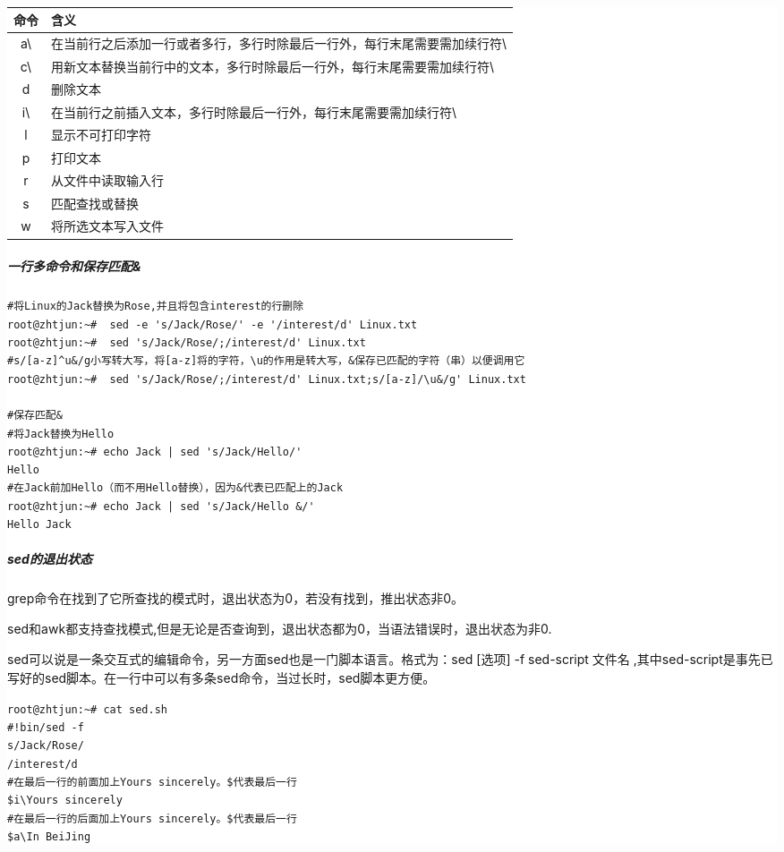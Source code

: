 |    命令             |        含义           |
|:-------------:|:-------------|
|a\\     | 在当前行之后添加一行或者多行，多行时除最后一行外，每行末尾需要需加续行符\\ |
|c\\     |用新文本替换当前行中的文本，多行时除最后一行外，每行末尾需要需加续行符\\    |
|d|删除文本|
|i\\     |在当前行之前插入文本，多行时除最后一行外，每行末尾需要需加续行符\\  |
|l   |显示不可打印字符    |
|p|打印文本|
|r|从文件中读取输入行|
|s|匹配查找或替换|
|w|将所选文本写入文件|

##### 一行多命令和保存匹配&

```shell
#将Linux的Jack替换为Rose,并且将包含interest的行删除
root@zhtjun:~#  sed -e 's/Jack/Rose/' -e '/interest/d' Linux.txt
root@zhtjun:~#  sed 's/Jack/Rose/;/interest/d' Linux.txt
#s/[a-z]^u&/g小写转大写，将[a-z]将的字符，\u的作用是转大写，&保存已匹配的字符（串）以便调用它
root@zhtjun:~#  sed 's/Jack/Rose/;/interest/d' Linux.txt;s/[a-z]/\u&/g' Linux.txt 

#保存匹配&
#将Jack替换为Hello
root@zhtjun:~# echo Jack | sed 's/Jack/Hello/'
Hello
#在Jack前加Hello（而不用Hello替换），因为&代表已匹配上的Jack
root@zhtjun:~# echo Jack | sed 's/Jack/Hello &/'
Hello Jack
```

##### sed的退出状态
grep命令在找到了它所查找的模式时，退出状态为0，若没有找到，推出状态非0。

sed和awk都支持查找模式,但是无论是否查询到，退出状态都为0，当语法错误时，退出状态为非0.

sed可以说是一条交互式的编辑命令，另一方面sed也是一门脚本语言。格式为：sed [选项] -f sed-script 文件名
,其中sed-script是事先已写好的sed脚本。在一行中可以有多条sed命令，当过长时，sed脚本更方便。
```
root@zhtjun:~# cat sed.sh
#!bin/sed -f
s/Jack/Rose/
/interest/d
#在最后一行的前面加上Yours sincerely。$代表最后一行
$i\Yours sincerely
#在最后一行的后面加上Yours sincerely。$代表最后一行
$a\In BeiJing
```
